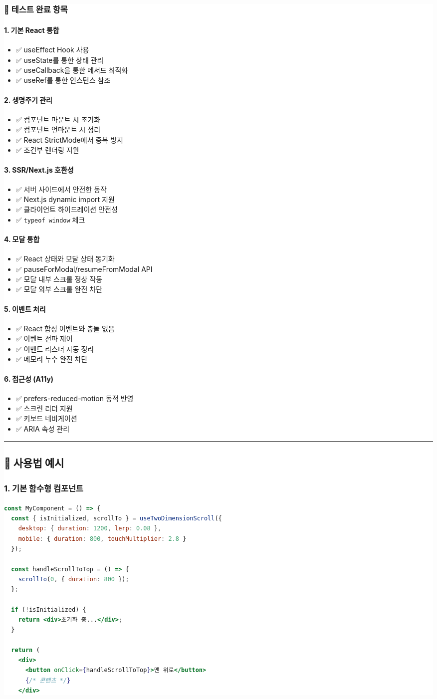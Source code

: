 ### 🧪 **테스트 완료 항목**

#### **1. 기본 React 통합**
- ✅ useEffect Hook 사용
- ✅ useState를 통한 상태 관리
- ✅ useCallback을 통한 메서드 최적화
- ✅ useRef를 통한 인스턴스 참조

#### **2. 생명주기 관리**
- ✅ 컴포넌트 마운트 시 초기화
- ✅ 컴포넌트 언마운트 시 정리
- ✅ React StrictMode에서 중복 방지
- ✅ 조건부 렌더링 지원

#### **3. SSR/Next.js 호환성**
- ✅ 서버 사이드에서 안전한 동작
- ✅ Next.js dynamic import 지원
- ✅ 클라이언트 하이드레이션 안전성
- ✅ `typeof window` 체크

#### **4. 모달 통합**
- ✅ React 상태와 모달 상태 동기화
- ✅ pauseForModal/resumeFromModal API
- ✅ 모달 내부 스크롤 정상 작동
- ✅ 모달 외부 스크롤 완전 차단

#### **5. 이벤트 처리**
- ✅ React 합성 이벤트와 충돌 없음
- ✅ 이벤트 전파 제어
- ✅ 이벤트 리스너 자동 정리
- ✅ 메모리 누수 완전 차단

#### **6. 접근성 (A11y)**
- ✅ prefers-reduced-motion 동적 반영
- ✅ 스크린 리더 지원
- ✅ 키보드 네비게이션
- ✅ ARIA 속성 관리

---

## 🚀 사용법 예시

### **1. 기본 함수형 컴포넌트**
```jsx
const MyComponent = () => {
  const { isInitialized, scrollTo } = useTwoDimensionScroll({
    desktop: { duration: 1200, lerp: 0.08 },
    mobile: { duration: 800, touchMultiplier: 2.8 }
  });

  const handleScrollToTop = () => {
    scrollTo(0, { duration: 800 });
  };

  if (!isInitialized) {
    return <div>초기화 중...</div>;
  }

  return (
    <div>
      <button onClick={handleScrollToTop}>맨 위로</button>
      {/* 콘텐츠 */}
    </div>
```